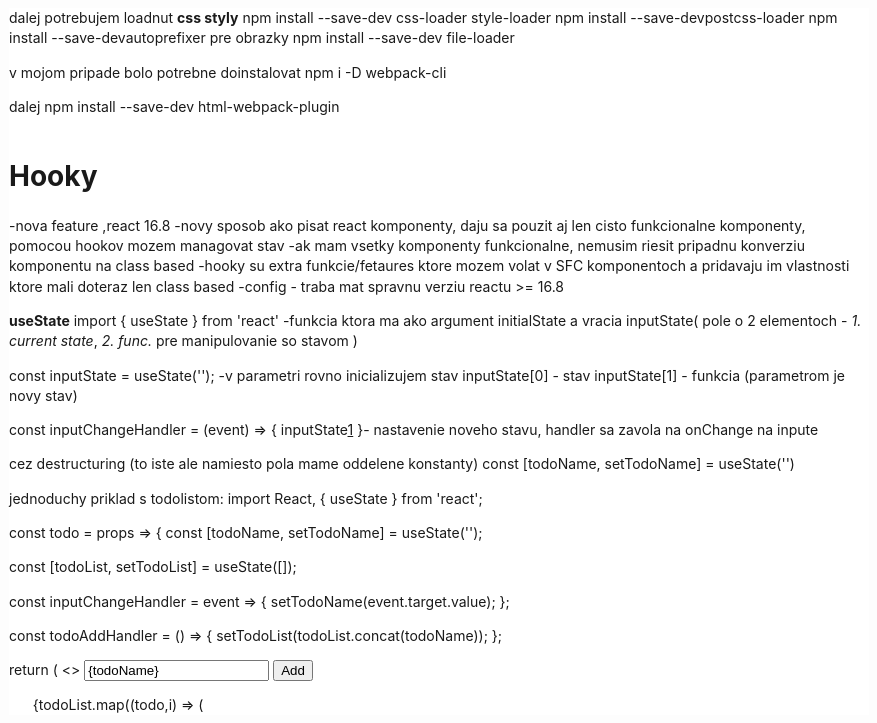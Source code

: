 dalej potrebujem loadnut **css styly**
npm install --save-dev css-loader style-loader
npm install --save-devpostcss-loader
npm install --save-devautoprefixer
pre obrazky
npm install --save-dev file-loader

v mojom pripade bolo potrebne doinstalovat
npm i -D webpack-cli

dalej
npm install --save-dev html-webpack-plugin

# Hooky

-nova feature ,react 16.8
-novy sposob ako pisat react komponenty, daju sa pouzit aj len cisto funkcionalne komponenty, pomocou hookov mozem managovat stav
-ak mam vsetky komponenty funkcionalne, nemusim riesit pripadnu konverziu komponentu na class based
-hooky su extra funkcie/fetaures ktore mozem volat v SFC komponentoch a pridavaju im vlastnosti ktore mali doteraz len class based
-config - traba mat spravnu verziu reactu >= 16.8

**useState**
import { useState } from 'react'
-funkcia ktora ma ako argument initialState a vracia inputState( pole o 2 elementoch - _1. current state_, _2. func._ pre manipulovanie so stavom )

const inputState = useState(''); -v parametri rovno inicializujem stav
inputState[0] - stav
inputState[1] - funkcia (parametrom je novy stav)

const inputChangeHandler = (event) => {
  inputState[1](event.target.value)
}- nastavenie noveho stavu, handler sa zavola na onChange na inpute

cez destructuring (to iste ale namiesto pola mame oddelene konstanty)
const [todoName, setTodoName] = useState('')

jednoduchy priklad s todolistom:
import React, { useState } from 'react';

const todo = props => {
 const [todoName, setTodoName] = useState('');
 
 const [todoList, setTodoList] = useState([]);

 const inputChangeHandler = event => {
  setTodoName(event.target.value);
 };

 const todoAddHandler = () => {
  setTodoList(todoList.concat(todoName));
 };

 return (
  <>
   <input
    type=“text”
    placeholder=“Todo”
    onChange={inputChangeHandler}
    value={todoName}
   />
   <button type=“button” onClick={todoAddHandler}>
    Add
   </button>
   <ul>
    {todoList.map((todo,i) => (